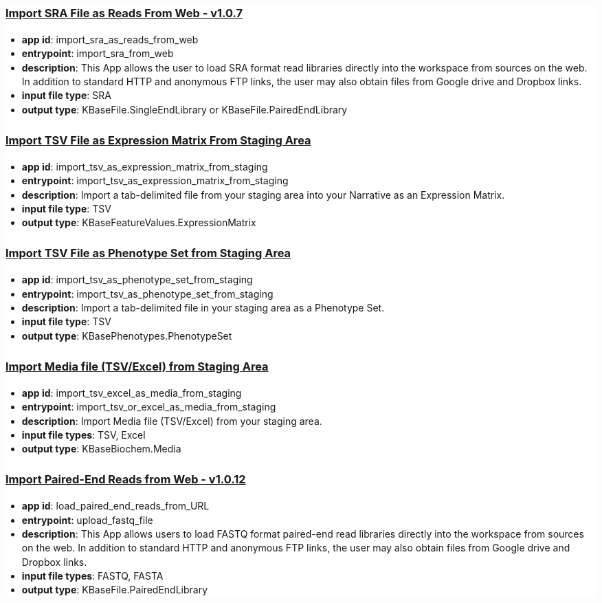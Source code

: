 ### [Import SRA File as Reads From Web - v1.0.7](https://narrative.kbase.us/#appcatalog/app/kb_uploadmethods/import_sra_as_reads_from_web)

-   **app id**: import_sra_as_reads_from_web
-   **entrypoint**: import_sra_from_web
-   **description**: This App allows the user to load SRA format read libraries directly into the workspace from sources on the web. In addition to standard HTTP and anonymous FTP links, the user may also obtain files from Google drive and Dropbox links.
-   **input file type**: SRA
-   **output type**: KBaseFile.SingleEndLibrary or KBaseFile.PairedEndLibrary

### [Import TSV File as Expression Matrix From Staging Area](https://narrative.kbase.us/#appcatalog/app/kb_uploadmethods/import_tsv_as_expression_matrix_from_staging)

-   **app id**: import_tsv_as_expression_matrix_from_staging
-   **entrypoint**: import_tsv_as_expression_matrix_from_staging
-   **description**: Import a tab-delimited file from your staging area into your Narrative as an Expression Matrix.
-   **input file type**: TSV
-   **output type**: KBaseFeatureValues.ExpressionMatrix

### [Import TSV File as Phenotype Set from Staging Area](https://narrative.kbase.us/#appcatalog/app/kb_uploadmethods/import_tsv_as_phenotype_set_from_staging)

-   **app id**: import_tsv_as_phenotype_set_from_staging
-   **entrypoint**: import_tsv_as_phenotype_set_from_staging
-   **description**: Import a tab-delimited file in your staging area as a Phenotype Set.
-   **input file type**: TSV
-   **output type**: KBasePhenotypes.PhenotypeSet

### [Import Media file (TSV/Excel) from Staging Area](https://narrative.kbase.us/#appcatalog/app/kb_uploadmethods/import_tsv_excel_as_media_from_staging)

-   **app id**: import_tsv_excel_as_media_from_staging
-   **entrypoint**: import_tsv_or_excel_as_media_from_staging
-   **description**: Import Media file (TSV/Excel) from your staging area.
-   **input file types**: TSV, Excel
-   **output type**: KBaseBiochem.Media

### [Import Paired-End Reads from Web - v1.0.12](https://narrative.kbase.us/#catalog/apps/kb_uploadmethods/load_paired_end_reads_from_URL)

-   **app id**: load_paired_end_reads_from_URL
-   **entrypoint**: upload_fastq_file
-   **description**: This App allows users to load FASTQ format paired-end read libraries directly into the workspace from sources on the web. In addition to standard HTTP and anonymous FTP links, the user may also obtain files from Google drive and Dropbox links.
-   **input file types**: FASTQ, FASTA
-   **output type**: KBaseFile.PairedEndLibrary 

